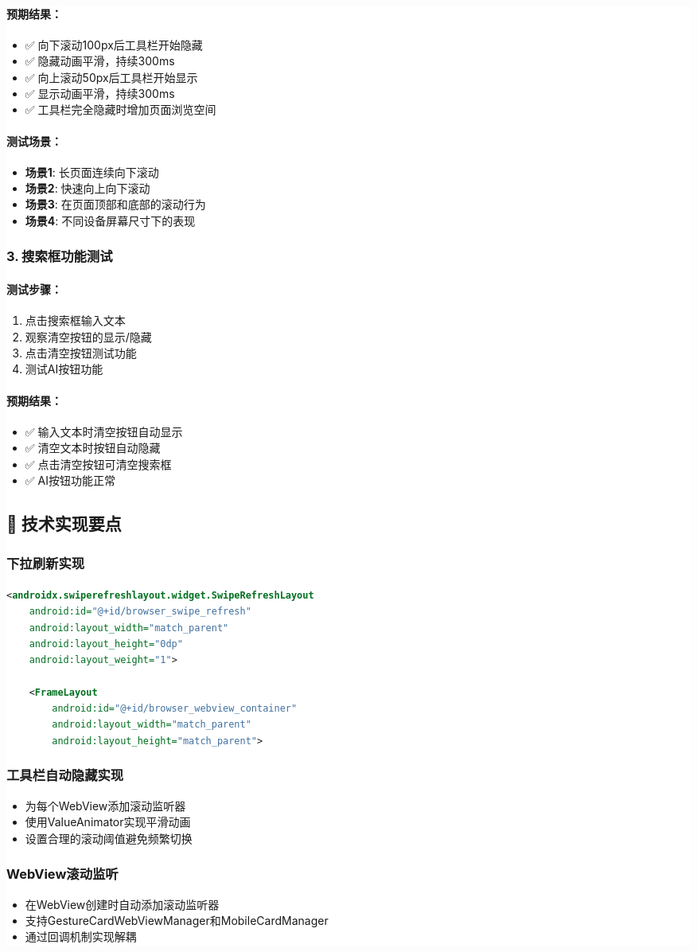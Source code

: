 #### 预期结果：
- ✅ 向下滚动100px后工具栏开始隐藏
- ✅ 隐藏动画平滑，持续300ms
- ✅ 向上滚动50px后工具栏开始显示
- ✅ 显示动画平滑，持续300ms
- ✅ 工具栏完全隐藏时增加页面浏览空间

#### 测试场景：
- **场景1**: 长页面连续向下滚动
- **场景2**: 快速向上向下滚动
- **场景3**: 在页面顶部和底部的滚动行为
- **场景4**: 不同设备屏幕尺寸下的表现

### 3. 搜索框功能测试

#### 测试步骤：
1. 点击搜索框输入文本
2. 观察清空按钮的显示/隐藏
3. 点击清空按钮测试功能
4. 测试AI按钮功能

#### 预期结果：
- ✅ 输入文本时清空按钮自动显示
- ✅ 清空文本时按钮自动隐藏
- ✅ 点击清空按钮可清空搜索框
- ✅ AI按钮功能正常

## 🔧 技术实现要点

### 下拉刷新实现
```xml
<androidx.swiperefreshlayout.widget.SwipeRefreshLayout
    android:id="@+id/browser_swipe_refresh"
    android:layout_width="match_parent"
    android:layout_height="0dp"
    android:layout_weight="1">
    
    <FrameLayout
        android:id="@+id/browser_webview_container"
        android:layout_width="match_parent"
        android:layout_height="match_parent">
```

### 工具栏自动隐藏实现
- 为每个WebView添加滚动监听器
- 使用ValueAnimator实现平滑动画
- 设置合理的滚动阈值避免频繁切换

### WebView滚动监听
- 在WebView创建时自动添加滚动监听器
- 支持GestureCardWebViewManager和MobileCardManager
- 通过回调机制实现解耦
